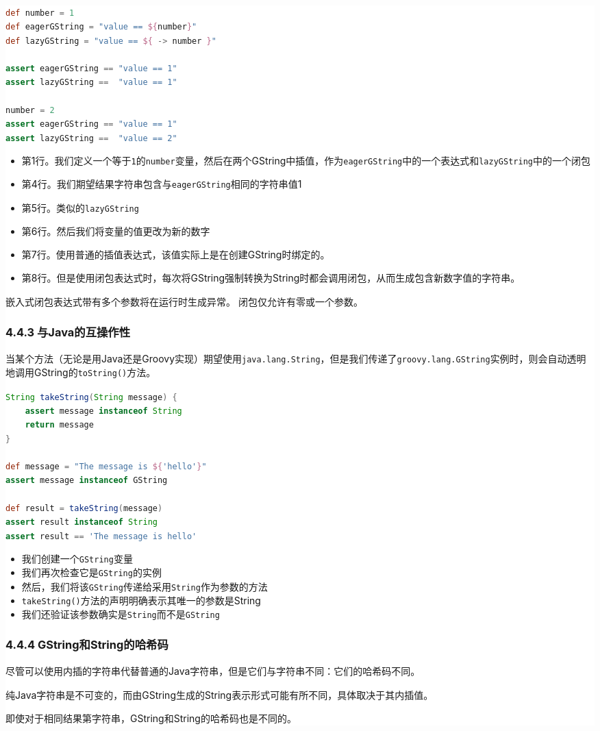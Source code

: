 ```groovy
def number = 1 
def eagerGString = "value == ${number}"
def lazyGString = "value == ${ -> number }"

assert eagerGString == "value == 1" 
assert lazyGString ==  "value == 1" 

number = 2 
assert eagerGString == "value == 1" 
assert lazyGString ==  "value == 2" 
```

- 第1行。我们定义一个等于`1`的`number`变量，然后在两个GString中插值，作为`eagerGString`中的一个表达式和`lazyGString`中的一个闭包
- 第4行。我们期望结果字符串包含与`eagerGString`相同的字符串值1
- 第5行。类似的`lazyGString`
- 第6行。然后我们将变量的值更改为新的数字
- 第7行。使用普通的插值表达式，该值实际上是在创建GString时绑定的。

- 第8行。但是使用闭包表达式时，每次将GString强制转换为String时都会调用闭包，从而生成包含新数字值的字符串。

嵌入式闭包表达式带有多个参数将在运行时生成异常。 闭包仅允许有零或一个参数。

### 4.4.3 与Java的互操作性

当某个方法（无论是用Java还是Groovy实现）期望使用`java.lang.String`，但是我们传递了`groovy.lang.GString`实例时，则会自动透明地调用GString的`toString()`方法。

```groovy
String takeString(String message) {         
    assert message instanceof String        
    return message
}

def message = "The message is ${'hello'}"   
assert message instanceof GString           

def result = takeString(message)            
assert result instanceof String
assert result == 'The message is hello'
```

- 我们创建一个`GString`变量
- 我们再次检查它是`GString`的实例
- 然后，我们将该`GString`传递给采用`String`作为参数的方法
- `takeString()`方法的声明明确表示其唯一的参数是String
- 我们还验证该参数确实是`String`而不是`GString`

### 4.4.4  GString和String的哈希码

尽管可以使用内插的字符串代替普通的Java字符串，但是它们与字符串不同：它们的哈希码不同。

纯Java字符串是不可变的，而由GString生成的String表示形式可能有所不同，具体取决于其内插值。 

即使对于相同结果第字符串，GString和String的哈希码也是不同的。
